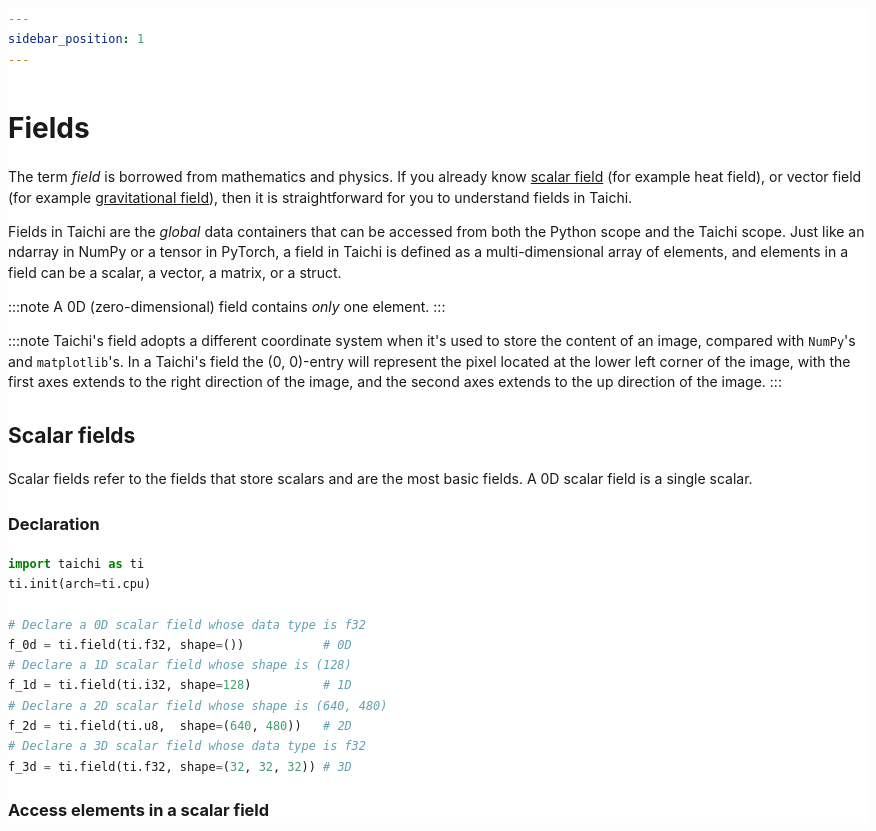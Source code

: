 ```yaml
---
sidebar_position: 1
---
```


# Fields

The term _field_ is borrowed from mathematics and physics. If you already know [scalar field](https://en.wikipedia.org/wiki/Scalar_field) (for example heat field), or vector field (for example [gravitational field](https://en.wikipedia.org/wiki/Gravitational_field)), then it is straightforward for you to understand fields in Taichi.

Fields in Taichi are the _global_ data containers that can be accessed from both the Python scope and the Taichi scope. Just like an ndarray in NumPy or a tensor in PyTorch, a field in Taichi is defined as a multi-dimensional array of elements, and elements in a field can be a scalar, a vector, a matrix, or a struct.

:::note
A 0D (zero-dimensional) field contains *only* one element.
:::

:::note
Taichi's field adopts a different coordinate system when it's used to store the content of an image, compared with `NumPy`'s and `matplotlib`'s. In a Taichi's field the (0, 0)-entry will represent the pixel located at the lower left corner of the image, with the first axes extends to the right direction of the image, and the second axes extends to the up direction of the image.
:::

## Scalar fields

Scalar fields refer to the fields that store scalars and are the most basic fields. A 0D scalar field is a single scalar.


### Declaration

```python
import taichi as ti
ti.init(arch=ti.cpu)

# Declare a 0D scalar field whose data type is f32
f_0d = ti.field(ti.f32, shape=())           # 0D
# Declare a 1D scalar field whose shape is (128)
f_1d = ti.field(ti.i32, shape=128)          # 1D
# Declare a 2D scalar field whose shape is (640, 480)
f_2d = ti.field(ti.u8,  shape=(640, 480))   # 2D
# Declare a 3D scalar field whose data type is f32
f_3d = ti.field(ti.f32, shape=(32, 32, 32)) # 3D
```

### Access elements in a scalar field
